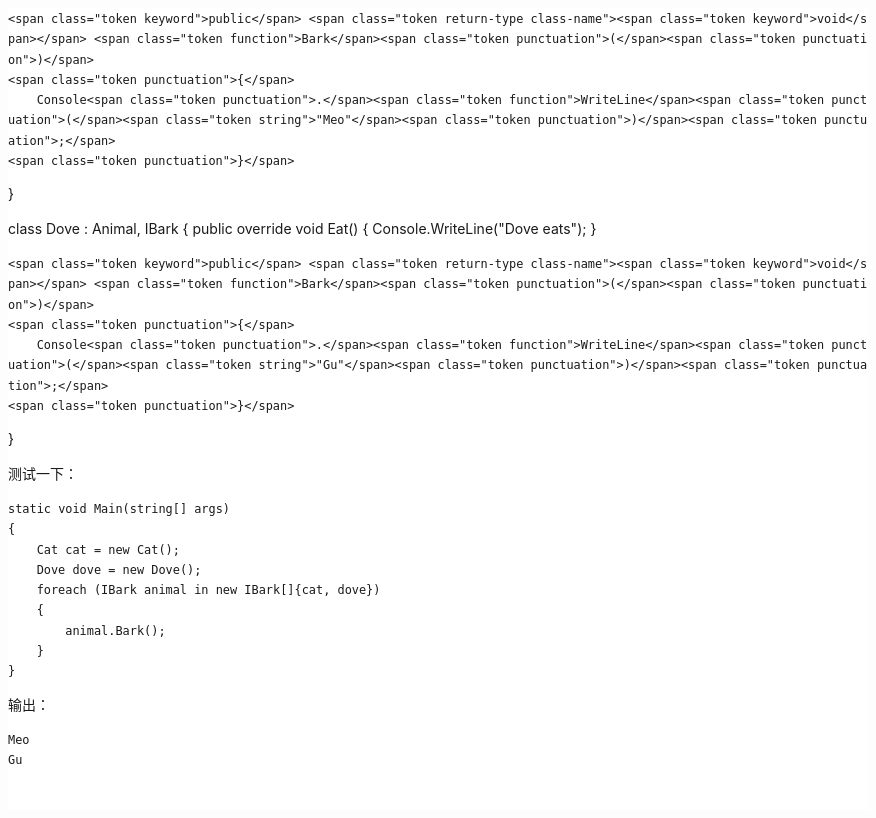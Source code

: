    <span class="token keyword">public</span> <span class="token return-type class-name"><span class="token keyword">void</span></span> <span class="token function">Bark</span><span class="token punctuation">(</span><span class="token punctuation">)</span>
    <span class="token punctuation">{</span>
        Console<span class="token punctuation">.</span><span class="token function">WriteLine</span><span class="token punctuation">(</span><span class="token string">"Meo"</span><span class="token punctuation">)</span><span class="token punctuation">;</span>
    <span class="token punctuation">}</span>
<span class="token punctuation">}</span>

<span class="token keyword">class</span> <span class="token class-name">Dove</span> <span class="token punctuation">:</span> <span class="token type-list"><span class="token class-name">Animal</span><span class="token punctuation">,</span> <span class="token class-name">IBark</span></span>
<span class="token punctuation">{</span>
    <span class="token keyword">public</span> <span class="token keyword">override</span> <span class="token return-type class-name"><span class="token keyword">void</span></span> <span class="token function">Eat</span><span class="token punctuation">(</span><span class="token punctuation">)</span>
    <span class="token punctuation">{</span>
        Console<span class="token punctuation">.</span><span class="token function">WriteLine</span><span class="token punctuation">(</span><span class="token string">"Dove eats"</span><span class="token punctuation">)</span><span class="token punctuation">;</span>
    <span class="token punctuation">}</span>
    
    <span class="token keyword">public</span> <span class="token return-type class-name"><span class="token keyword">void</span></span> <span class="token function">Bark</span><span class="token punctuation">(</span><span class="token punctuation">)</span>
    <span class="token punctuation">{</span>
        Console<span class="token punctuation">.</span><span class="token function">WriteLine</span><span class="token punctuation">(</span><span class="token string">"Gu"</span><span class="token punctuation">)</span><span class="token punctuation">;</span>
    <span class="token punctuation">}</span>
<span class="token punctuation">}</span>
</code></pre>
<p>测试一下：</p>
<pre class="language-csharp"><code class="language-csharp"><span class="token keyword">static</span> <span class="token return-type class-name"><span class="token keyword">void</span></span> <span class="token function">Main</span><span class="token punctuation">(</span><span class="token class-name"><span class="token keyword">string</span><span class="token punctuation">[</span><span class="token punctuation">]</span></span> args<span class="token punctuation">)</span>
<span class="token punctuation">{</span>
    <span class="token class-name">Cat</span> cat <span class="token operator">=</span> <span class="token keyword">new</span> <span class="token constructor-invocation class-name">Cat</span><span class="token punctuation">(</span><span class="token punctuation">)</span><span class="token punctuation">;</span>
    <span class="token class-name">Dove</span> dove <span class="token operator">=</span> <span class="token keyword">new</span> <span class="token constructor-invocation class-name">Dove</span><span class="token punctuation">(</span><span class="token punctuation">)</span><span class="token punctuation">;</span>
    <span class="token keyword">foreach</span> <span class="token punctuation">(</span><span class="token class-name">IBark</span> animal <span class="token keyword">in</span> <span class="token keyword">new</span> <span class="token constructor-invocation class-name">IBark<span class="token punctuation">[</span><span class="token punctuation">]</span></span><span class="token punctuation">{</span>cat<span class="token punctuation">,</span> dove<span class="token punctuation">}</span><span class="token punctuation">)</span>
    <span class="token punctuation">{</span>
        animal<span class="token punctuation">.</span><span class="token function">Bark</span><span class="token punctuation">(</span><span class="token punctuation">)</span><span class="token punctuation">;</span>
    <span class="token punctuation">}</span>
<span class="token punctuation">}</span>
</code></pre>
<p>输出：</p>
<pre><code>Meo
Gu